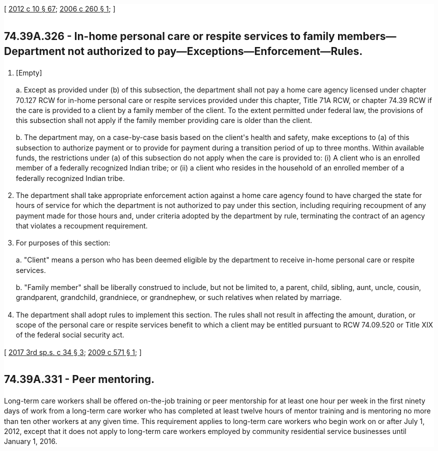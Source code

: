 \[ [2012 c 10 § 67](http://lawfilesext.leg.wa.gov/biennium/2011-12/Pdf/Bills/Session%20Laws/House/2056-S.SL.pdf?cite=2012%20c%2010%20§%2067); [2006 c 260 § 1](http://lawfilesext.leg.wa.gov/biennium/2005-06/Pdf/Bills/Session%20Laws/House/2925-S.SL.pdf?cite=2006%20c%20260%20§%201); \]

## 74.39A.326 - In-home personal care or respite services to family members—Department not authorized to pay—Exceptions—Enforcement—Rules.
1. [Empty]

    a.  Except as provided under (b) of this subsection, the department shall not pay a home care agency licensed under chapter 70.127 RCW for in-home personal care or respite services provided under this chapter, Title 71A RCW, or chapter 74.39 RCW if the care is provided to a client by a family member of the client. To the extent permitted under federal law, the provisions of this subsection shall not apply if the family member providing care is older than the client.

    b.  The department may, on a case-by-case basis based on the client's health and safety, make exceptions to (a) of this subsection to authorize payment or to provide for payment during a transition period of up to three months. Within available funds, the restrictions under (a) of this subsection do not apply when the care is provided to: (i) A client who is an enrolled member of a federally recognized Indian tribe; or (ii) a client who resides in the household of an enrolled member of a federally recognized Indian tribe.

2. The department shall take appropriate enforcement action against a home care agency found to have charged the state for hours of service for which the department is not authorized to pay under this section, including requiring recoupment of any payment made for those hours and, under criteria adopted by the department by rule, terminating the contract of an agency that violates a recoupment requirement.

3. For purposes of this section:

    a.  "Client" means a person who has been deemed eligible by the department to receive in-home personal care or respite services.

    b.  "Family member" shall be liberally construed to include, but not be limited to, a parent, child, sibling, aunt, uncle, cousin, grandparent, grandchild, grandniece, or grandnephew, or such relatives when related by marriage.

4. The department shall adopt rules to implement this section. The rules shall not result in affecting the amount, duration, or scope of the personal care or respite services benefit to which a client may be entitled pursuant to RCW 74.09.520 or Title XIX of the federal social security act.

\[ [2017 3rd sp.s. c 34 § 3](http://lawfilesext.leg.wa.gov/biennium/2017-18/Pdf/Bills/Session%20Laws/Senate/5867.SL.pdf?cite=2017%203rd%20sp.s.%20c%2034%20§%203); [2009 c 571 § 1](http://lawfilesext.leg.wa.gov/biennium/2009-10/Pdf/Bills/Session%20Laws/House/2361-S.SL.pdf?cite=2009%20c%20571%20§%201); \]

## 74.39A.331 - Peer mentoring.
Long-term care workers shall be offered on-the-job training or peer mentorship for at least one hour per week in the first ninety days of work from a long-term care worker who has completed at least twelve hours of mentor training and is mentoring no more than ten other workers at any given time. This requirement applies to long-term care workers who begin work on or after July 1, 2012, except that it does not apply to long-term care workers employed by community residential service businesses until January 1, 2016.
